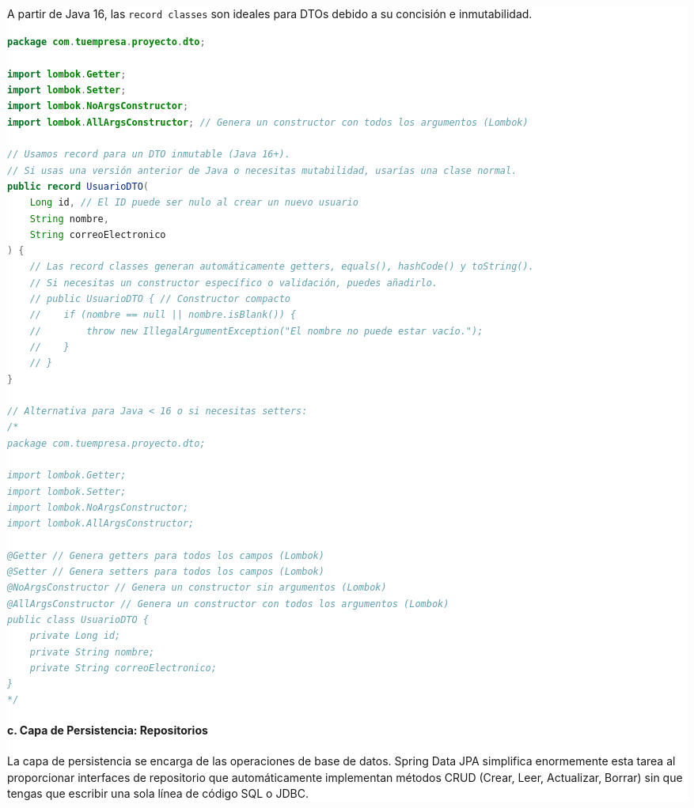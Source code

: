 A partir de Java 16, las `record classes` son ideales para DTOs debido a su concisión e inmutabilidad.

```java
package com.tuempresa.proyecto.dto;

import lombok.Getter;
import lombok.Setter;
import lombok.NoArgsConstructor;
import lombok.AllArgsConstructor; // Genera un constructor con todos los argumentos (Lombok)

// Usamos record para un DTO inmutable (Java 16+).
// Si usas una versión anterior de Java o necesitas mutabilidad, usarías una clase normal.
public record UsuarioDTO(
    Long id, // El ID puede ser nulo al crear un nuevo usuario
    String nombre,
    String correoElectronico
) {
    // Las record classes generan automáticamente getters, equals(), hashCode() y toString().
    // Si necesitas un constructor específico o validación, puedes añadirlo.
    // public UsuarioDTO { // Constructor compacto
    //    if (nombre == null || nombre.isBlank()) {
    //        throw new IllegalArgumentException("El nombre no puede estar vacío.");
    //    }
    // }
}

// Alternativa para Java < 16 o si necesitas setters:
/*
package com.tuempresa.proyecto.dto;

import lombok.Getter;
import lombok.Setter;
import lombok.NoArgsConstructor;
import lombok.AllArgsConstructor;

@Getter // Genera getters para todos los campos (Lombok)
@Setter // Genera setters para todos los campos (Lombok)
@NoArgsConstructor // Genera un constructor sin argumentos (Lombok)
@AllArgsConstructor // Genera un constructor con todos los argumentos (Lombok)
public class UsuarioDTO {
    private Long id;
    private String nombre;
    private String correoElectronico;
}
*/
```

#### **c. Capa de Persistencia: Repositorios**

La capa de persistencia se encarga de las operaciones de base de datos. Spring Data JPA simplifica enormemente esta tarea al proporcionar interfaces de repositorio que automáticamente implementan métodos CRUD (Crear, Leer, Actualizar, Borrar) sin que tengas que escribir una sola línea de código SQL o JDBC.
